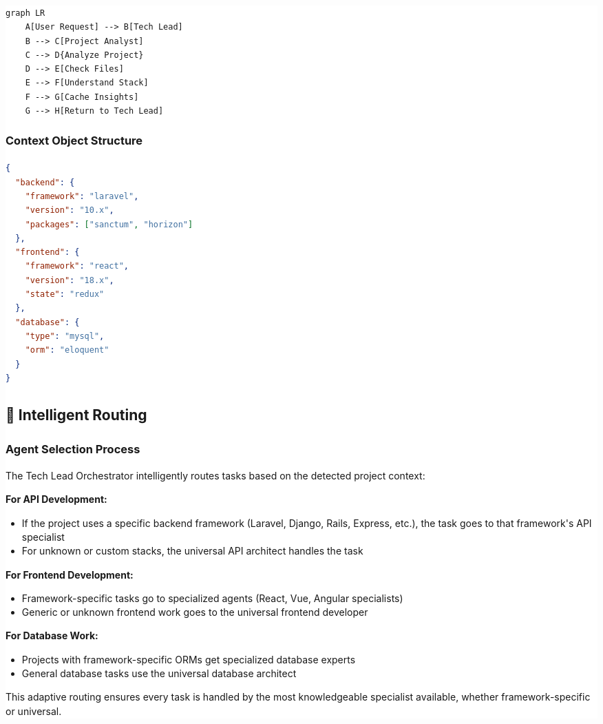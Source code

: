 ```mermaid
graph LR
    A[User Request] --> B[Tech Lead]
    B --> C[Project Analyst]
    C --> D{Analyze Project}
    D --> E[Check Files]
    E --> F[Understand Stack]
    F --> G[Cache Insights]
    G --> H[Return to Tech Lead]
```

### Context Object Structure

```json
{
  "backend": {
    "framework": "laravel",
    "version": "10.x",
    "packages": ["sanctum", "horizon"]
  },
  "frontend": {
    "framework": "react",
    "version": "18.x",
    "state": "redux"
  },
  "database": {
    "type": "mysql",
    "orm": "eloquent"
  }
}
```

## 🎯 Intelligent Routing

### Agent Selection Process

The Tech Lead Orchestrator intelligently routes tasks based on the detected project context:

**For API Development:**
- If the project uses a specific backend framework (Laravel, Django, Rails, Express, etc.), the task goes to that framework's API specialist
- For unknown or custom stacks, the universal API architect handles the task

**For Frontend Development:**
- Framework-specific tasks go to specialized agents (React, Vue, Angular specialists)
- Generic or unknown frontend work goes to the universal frontend developer

**For Database Work:**
- Projects with framework-specific ORMs get specialized database experts
- General database tasks use the universal database architect

This adaptive routing ensures every task is handled by the most knowledgeable specialist available, whether framework-specific or universal.
